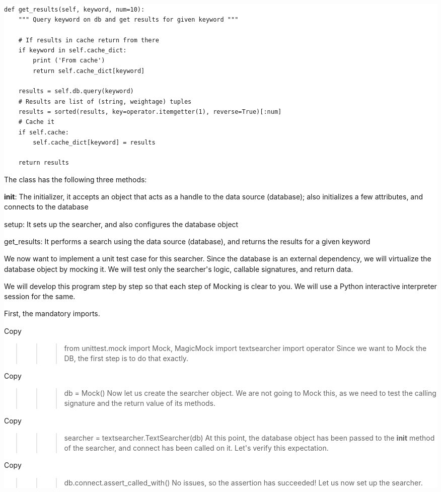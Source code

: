     def get_results(self, keyword, num=10):
        """ Query keyword on db and get results for given keyword """

        # If results in cache return from there
        if keyword in self.cache_dict:
            print ('From cache')
            return self.cache_dict[keyword]

        results = self.db.query(keyword)
        # Results are list of (string, weightage) tuples
        results = sorted(results, key=operator.itemgetter(1), reverse=True)[:num]
        # Cache it
        if self.cache:
            self.cache_dict[keyword] = results

        return results
The class has the following three methods:

__init__: The initializer, it accepts an object that acts as a handle to the data source (database); also initializes a few attributes, and connects to the database

setup: It sets up the searcher, and also configures the database object

get_results: It performs a search using the data source (database), and returns the results for a given keyword

We now want to implement a unit test case for this searcher. Since the database is an external dependency, we will virtualize the database object by mocking it. We will test only the searcher's logic, callable signatures, and return data.

We will develop this program step by step so that each step of Mocking is clear to you. We will use a Python interactive interpreter session for the same.

First, the mandatory imports.

Copy
>>> from unittest.mock import Mock, MagicMock
>>> import textsearcher
>>> import operator
Since we want to Mock the DB, the first step is to do that exactly.

Copy
>>> db = Mock()
Now let us create the searcher object. We are not going to Mock this, as we need to test the calling signature and the return value of its methods.

Copy
>>> searcher = textsearcher.TextSearcher(db)
At this point, the database object has been passed to the __init__ method of the searcher, and connect has been called on it. Let's verify this expectation.

Copy
>>> db.connect.assert_called_with()
No issues, so the assertion has succeeded! Let us now set up the searcher.
